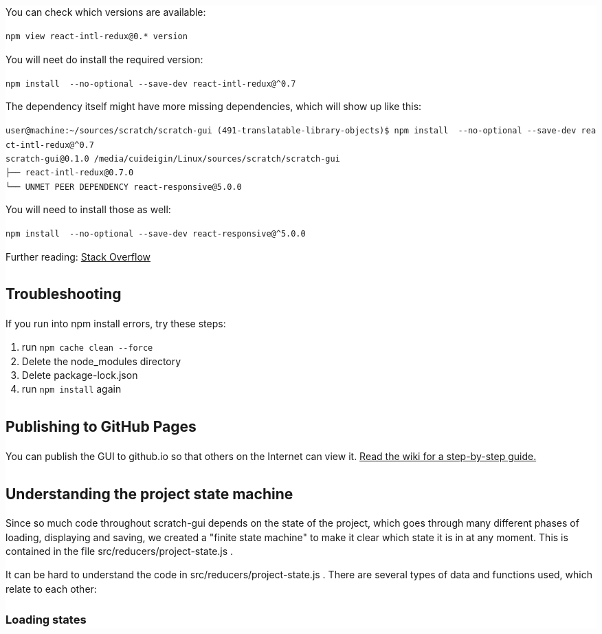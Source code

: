 You can check which versions are available:

```
npm view react-intl-redux@0.* version
```

You will neet do install the required version:

```
npm install  --no-optional --save-dev react-intl-redux@^0.7
```

The dependency itself might have more missing dependencies, which will show up like this:

```
user@machine:~/sources/scratch/scratch-gui (491-translatable-library-objects)$ npm install  --no-optional --save-dev react-intl-redux@^0.7
scratch-gui@0.1.0 /media/cuideigin/Linux/sources/scratch/scratch-gui
├── react-intl-redux@0.7.0
└── UNMET PEER DEPENDENCY react-responsive@5.0.0
```

You will need to install those as well:

```
npm install  --no-optional --save-dev react-responsive@^5.0.0
```

Further reading: [Stack Overflow](https://stackoverflow.com/questions/46602286/npm-requires-a-peer-of-but-all-peers-are-in-package-json-and-node-modules)

## Troubleshooting

If you run into npm install errors, try these steps:
1. run `npm cache clean --force`
2. Delete the node_modules directory
3. Delete package-lock.json
4. run `npm install` again

## Publishing to GitHub Pages
You can publish the GUI to github.io so that others on the Internet can view it.
[Read the wiki for a step-by-step guide.](https://github.com/LLK/scratch-gui/wiki/Publishing-to-GitHub-Pages)

## Understanding the project state machine

Since so much code throughout scratch-gui depends on the state of the project, which goes through many different phases of loading, displaying and saving, we created a "finite state machine" to make it clear which state it is in at any moment. This is contained in the file src/reducers/project-state.js .

It can be hard to understand the code in src/reducers/project-state.js . There are several types of data and functions used, which relate to each other:

### Loading states
